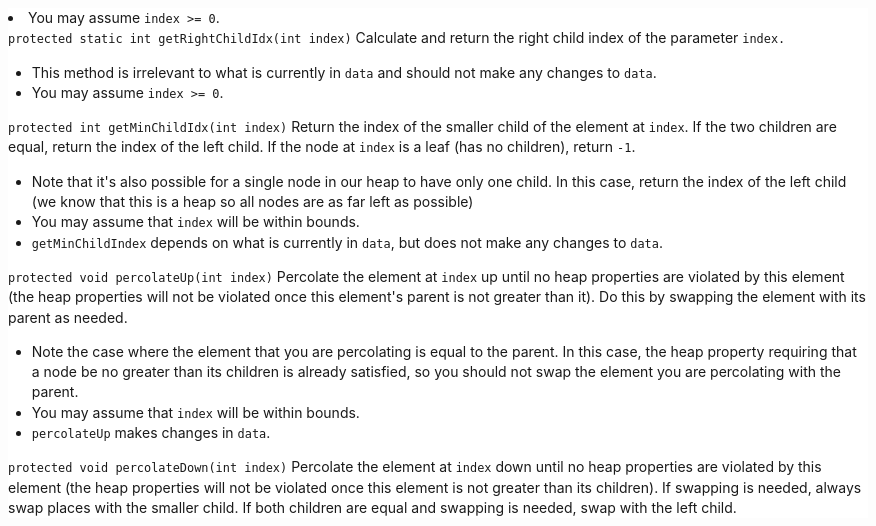 <li>You may assume <code>index >= 0</code>.
</li>
</ul>
   </td>
  </tr>
  <tr>
   <td><code>protected static int getRightChildIdx(int index)</code>
   </td>
   <td>Calculate and return the right child index of the parameter <code>index.</code>
<ul>

<li>This method is irrelevant to what is currently in <code>data</code> and should not make any changes to <code>data</code>. 

<li>You may assume <code>index >= 0</code>.
</li>
</ul>
   </td>
  </tr>
  <tr>
   <td><code>protected int getMinChildIdx(int index)</code>
   </td>
   <td>Return the index of the smaller child of the element at <code>index</code>. If the two children are equal, return the index of the left child. If the node at <code>index</code> is a leaf (has no children), return <code>-1</code>.
<ul>

<li>Note that it's also possible for a single node in our heap to have only one child. In this case, return the index of the left child (we know that this is a heap so all nodes are as far left as possible)

<li>You may assume that <code>index</code> will be within bounds.

<li><code>getMinChildIndex</code> depends on what is currently in <code>data</code>, but does not make any changes to <code>data</code>.
</li>
</ul>
   </td>
  </tr>
  <tr>
   <td><code>protected void percolateUp(int index)</code>
   </td>
   <td>Percolate the element at <code>index</code> up until no heap properties are violated by this element (the heap properties will not be violated once this element's parent is not greater than it). Do this by swapping the element with its parent as needed.
<ul>

<li>Note the case where the element that you are percolating is equal to the parent. In this case, the heap property requiring that a node be no greater than its children is already satisfied, so you should not swap the element you are percolating with the parent.

<li>You may assume that <code>index</code> will be within bounds.

<li><code>percolateUp</code> makes changes in <code>data</code>.
</li>
</ul>
   </td>
  </tr>
  <tr>
   <td><code>protected void percolateDown(int index)</code>
   </td>
   <td>Percolate the element at <code>index</code> down until no heap properties are violated by this element (the heap properties will not be violated once this element is not greater than its children). If swapping is needed, always swap places with the smaller child. If both children are equal and swapping is needed, swap with the left child.
<ul>
